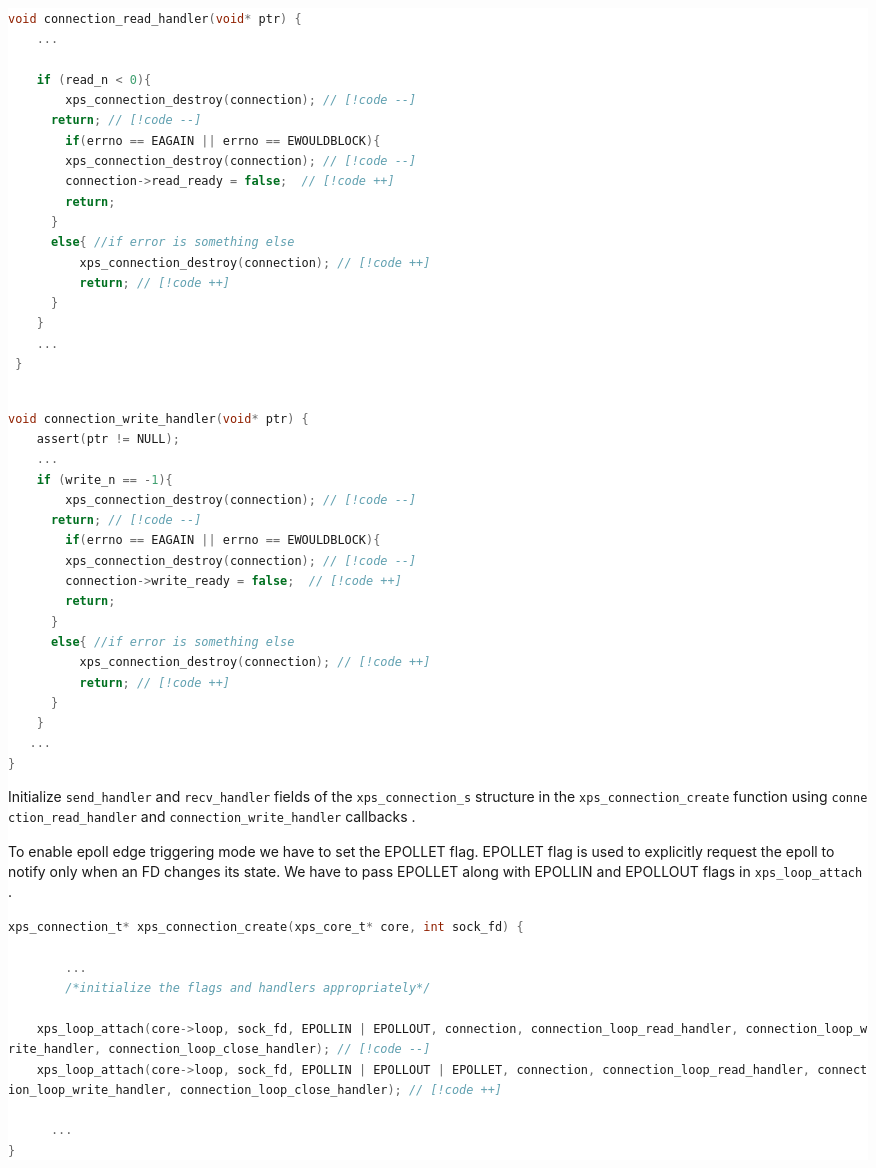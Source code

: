 ```c
void connection_read_handler(void* ptr) {
    ...
    
    if (read_n < 0){ 
	    xps_connection_destroy(connection); // [!code --]
      return; // [!code --]
	    if(errno == EAGAIN || errno == EWOULDBLOCK){
        xps_connection_destroy(connection); // [!code --]
        connection->read_ready = false;  // [!code ++]
        return;
      }
      else{ //if error is something else
	      xps_connection_destroy(connection); // [!code ++]
	      return; // [!code ++]
      }
    }
    ...
 }
```

```c

void connection_write_handler(void* ptr) {
    assert(ptr != NULL); 
    ... 
    if (write_n == -1){
	    xps_connection_destroy(connection); // [!code --]
      return; // [!code --]
	    if(errno == EAGAIN || errno == EWOULDBLOCK){
        xps_connection_destroy(connection); // [!code --]
        connection->write_ready = false;  // [!code ++]
        return;
      }
      else{ //if error is something else
	      xps_connection_destroy(connection); // [!code ++]
	      return; // [!code ++]
      }
    }   
   ...
}
```

Initialize `send_handler` and `recv_handler` fields of the `xps_connection_s`  structure in the `xps_connection_create` function using `connection_read_handler` and `connection_write_handler` callbacks .

To enable epoll edge triggering mode we have to set the EPOLLET flag.  EPOLLET flag is used to explicitly request the epoll to notify only when an FD changes its state. We have to pass EPOLLET along with EPOLLIN and EPOLLOUT flags in `xps_loop_attach` .

```c
xps_connection_t* xps_connection_create(xps_core_t* core, int sock_fd) {
	
		...
		/*initialize the flags and handlers appropriately*/ 
		
    xps_loop_attach(core->loop, sock_fd, EPOLLIN | EPOLLOUT, connection, connection_loop_read_handler, connection_loop_write_handler, connection_loop_close_handler); // [!code --]
    xps_loop_attach(core->loop, sock_fd, EPOLLIN | EPOLLOUT | EPOLLET, connection, connection_loop_read_handler, connection_loop_write_handler, connection_loop_close_handler); // [!code ++]

	  ...
}
```
